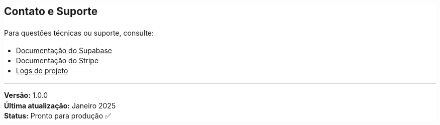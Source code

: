 ## Contato e Suporte

Para questões técnicas ou suporte, consulte:

- [Documentação do Supabase](https://supabase.com/docs)
- [Documentação do Stripe](https://stripe.com/docs)
- [Logs do projeto](https://app.supabase.com/project/your-project/logs)

---

**Versão:** 1.0.0  
**Última atualização:** Janeiro 2025  
**Status:** Pronto para produção ✅